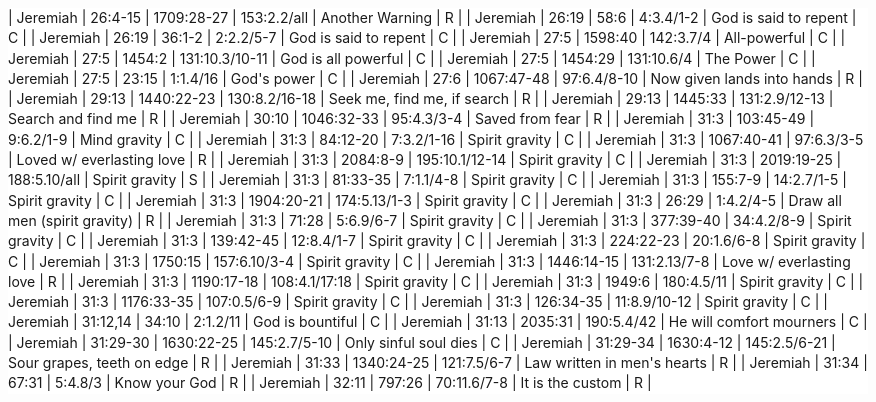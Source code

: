 | Jeremiah | 26:4-15   | 1709:28-27  | 153:2.2/all    | Another Warning                  | R    |
| Jeremiah | 26:19     | 58:6        | 4:3.4/1-2      | God is said to repent            | C    |
| Jeremiah | 26:19     | 36:1-2      | 2:2.2/5-7      | God is said to repent            | C    |
| Jeremiah | 27:5      | 1598:40     | 142:3.7/4      | All-powerful                     | C    |
| Jeremiah | 27:5      | 1454:2      | 131:10.3/10-11 | God is all powerful              | C    |
| Jeremiah | 27:5      | 1454:29     | 131:10.6/4     | The Power                        | C    |
| Jeremiah | 27:5      | 23:15       | 1:1.4/16       | God's power                      | C    |
| Jeremiah | 27:6      | 1067:47-48  | 97:6.4/8-10    | Now given lands into hands       | R    |
| Jeremiah | 29:13     | 1440:22-23  | 130:8.2/16-18  | Seek me, find me, if search      | R    |
| Jeremiah | 29:13     | 1445:33     | 131:2.9/12-13  | Search and find me               | R    |
| Jeremiah | 30:10     | 1046:32-33  | 95:4.3/3-4     | Saved from fear                  | R    |
| Jeremiah | 31:3      | 103:45-49   | 9:6.2/1-9      | Mind gravity                     | C    |
| Jeremiah | 31:3      | 84:12-20    | 7:3.2/1-16     | Spirit gravity                   | C    |
| Jeremiah | 31:3      | 1067:40-41  | 97:6.3/3-5     | Loved w/ everlasting love        | R    |
| Jeremiah | 31:3      | 2084:8-9    | 195:10.1/12-14 | Spirit gravity                   | C    |
| Jeremiah | 31:3      | 2019:19-25  | 188:5.10/all   | Spirit gravity                   | S    |
| Jeremiah | 31:3      | 81:33-35    | 7:1.1/4-8      | Spirit gravity                   | C    |
| Jeremiah | 31:3      | 155:7-9     | 14:2.7/1-5     | Spirit gravity                   | C    |
| Jeremiah | 31:3      | 1904:20-21  | 174:5.13/1-3   | Spirit gravity                   | C    |
| Jeremiah | 31:3      | 26:29       | 1:4.2/4-5      | Draw all men (spirit gravity)    | R    |
| Jeremiah | 31:3      | 71:28       | 5:6.9/6-7      | Spirit gravity                   | C    |
| Jeremiah | 31:3      | 377:39-40   | 34:4.2/8-9     | Spirit gravity                   | C    |
| Jeremiah | 31:3      | 139:42-45   | 12:8.4/1-7     | Spirit gravity                   | C    |
| Jeremiah | 31:3      | 224:22-23   | 20:1.6/6-8     | Spirit gravity                   | C    |
| Jeremiah | 31:3      | 1750:15     | 157:6.10/3-4   | Spirit gravity                   | C    |
| Jeremiah | 31:3      | 1446:14-15  | 131:2.13/7-8   | Love w/ everlasting love         | R    |
| Jeremiah | 31:3      | 1190:17-18  | 108:4.1/17:18  | Spirit gravity                   | C    |
| Jeremiah | 31:3      | 1949:6      | 180:4.5/11     | Spirit gravity                   | C    |
| Jeremiah | 31:3      | 1176:33-35  | 107:0.5/6-9    | Spirit gravity                   | C    |
| Jeremiah | 31:3      | 126:34-35   | 11:8.9/10-12   | Spirit gravity                   | C    |
| Jeremiah | 31:12,14  | 34:10       | 2:1.2/11       | God is bountiful                 | C    |
| Jeremiah | 31:13     | 2035:31     | 190:5.4/42     | He will comfort mourners         | C    |
| Jeremiah | 31:29-30  | 1630:22-25  | 145:2.7/5-10   | Only sinful soul dies            | C    |
| Jeremiah | 31:29-34  | 1630:4-12   | 145:2.5/6-21   | Sour grapes, teeth on edge       | R    |
| Jeremiah | 31:33     | 1340:24-25  | 121:7.5/6-7    | Law written in men's hearts      | R    |
| Jeremiah | 31:34     | 67:31       | 5:4.8/3        | Know your God                    | R    |
| Jeremiah | 32:11     | 797:26      | 70:11.6/7-8    | It is the custom                 | R    |